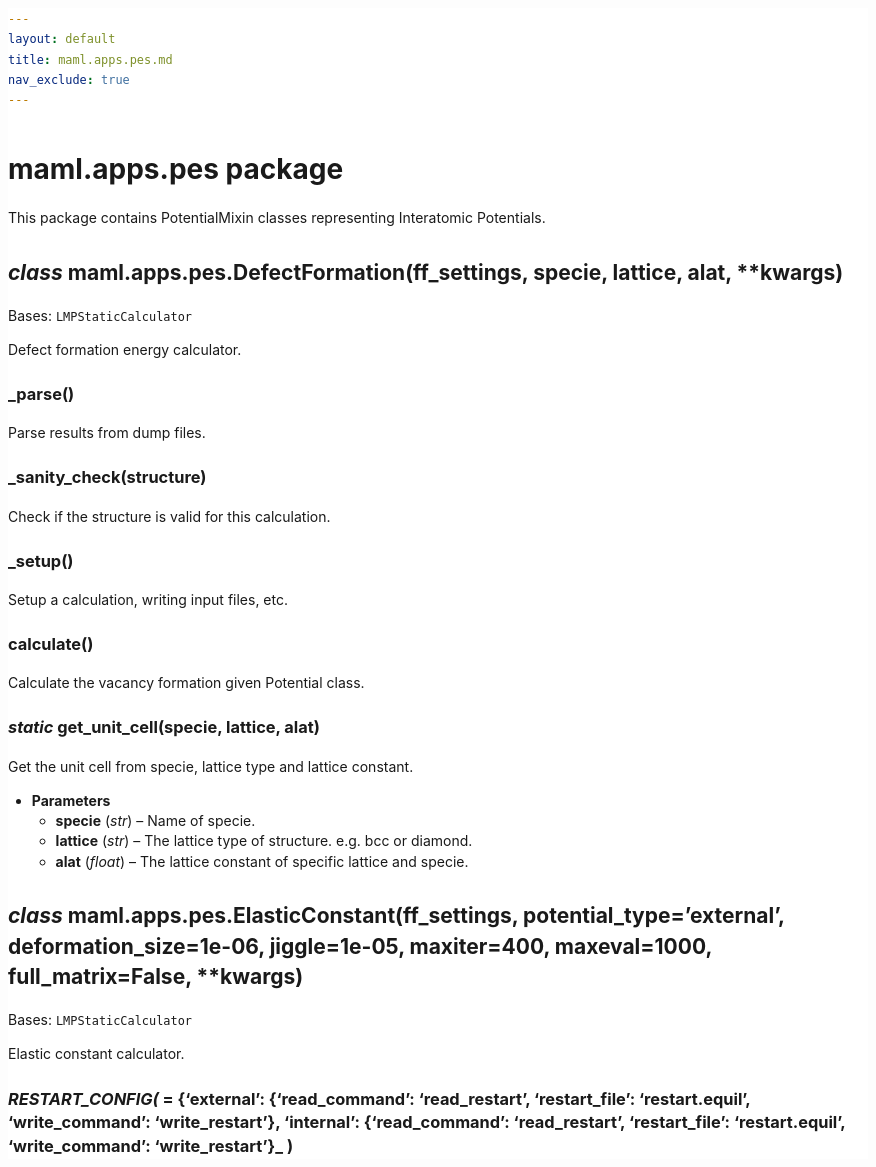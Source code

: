 ```yaml
---
layout: default
title: maml.apps.pes.md
nav_exclude: true
---
```


# maml.apps.pes package

This package contains PotentialMixin classes representing Interatomic Potentials.

## *class* maml.apps.pes.DefectFormation(ff_settings, specie, lattice, alat, \*\*kwargs)

Bases: `LMPStaticCalculator`

Defect formation energy calculator.

### \_parse()

Parse results from dump files.

### \_sanity_check(structure)

Check if the structure is valid for this calculation.

### \_setup()

Setup a calculation, writing input files, etc.

### calculate()

Calculate the vacancy formation given Potential class.

### *static* get_unit_cell(specie, lattice, alat)

Get the unit cell from specie, lattice type and lattice constant.

* **Parameters**
  * **specie** (*str*) – Name of specie.
  * **lattice** (*str*) – The lattice type of structure. e.g. bcc or diamond.
  * **alat** (*float*) – The lattice constant of specific lattice and specie.

## *class* maml.apps.pes.ElasticConstant(ff_settings, potential_type=’external’, deformation_size=1e-06, jiggle=1e-05, maxiter=400, maxeval=1000, full_matrix=False, \*\*kwargs)

Bases: `LMPStaticCalculator`

Elastic constant calculator.

### *RESTART_CONFIG(* = {‘external’: {‘read_command’: ‘read_restart’, ‘restart_file’: ‘restart.equil’, ‘write_command’: ‘write_restart’}, ‘internal’: {‘read_command’: ‘read_restart’, ‘restart_file’: ‘restart.equil’, ‘write_command’: ‘write_restart’}_ )

